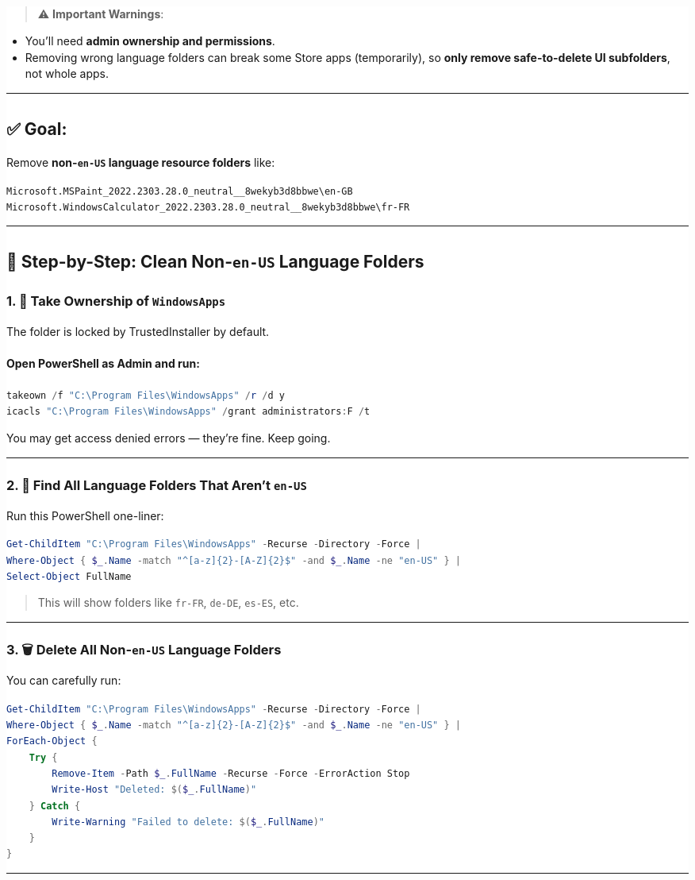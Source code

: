 > ⚠️ **Important Warnings**:
- You’ll need **admin ownership and permissions**.
- Removing wrong language folders can break some Store apps (temporarily), so **only remove safe-to-delete UI subfolders**, not whole apps.

---

## ✅ Goal:
Remove **non-`en-US` language resource folders** like:
```
Microsoft.MSPaint_2022.2303.28.0_neutral__8wekyb3d8bbwe\en-GB
Microsoft.WindowsCalculator_2022.2303.28.0_neutral__8wekyb3d8bbwe\fr-FR
```

---

## 🧨 Step-by-Step: Clean Non-`en-US` Language Folders

### 1. 💼 Take Ownership of `WindowsApps`

The folder is locked by TrustedInstaller by default.

#### Open **PowerShell as Admin** and run:
```powershell
takeown /f "C:\Program Files\WindowsApps" /r /d y
icacls "C:\Program Files\WindowsApps" /grant administrators:F /t
```

You may get access denied errors — they’re fine. Keep going.

---

### 2. 🔎 Find All Language Folders That Aren’t `en-US`

Run this PowerShell one-liner:

```powershell
Get-ChildItem "C:\Program Files\WindowsApps" -Recurse -Directory -Force |
Where-Object { $_.Name -match "^[a-z]{2}-[A-Z]{2}$" -and $_.Name -ne "en-US" } |
Select-Object FullName
```

> This will show folders like `fr-FR`, `de-DE`, `es-ES`, etc.

---

### 3. 🗑️ Delete All Non-`en-US` Language Folders

You can carefully run:

```powershell
Get-ChildItem "C:\Program Files\WindowsApps" -Recurse -Directory -Force |
Where-Object { $_.Name -match "^[a-z]{2}-[A-Z]{2}$" -and $_.Name -ne "en-US" } |
ForEach-Object {
    Try {
        Remove-Item -Path $_.FullName -Recurse -Force -ErrorAction Stop
        Write-Host "Deleted: $($_.FullName)"
    } Catch {
        Write-Warning "Failed to delete: $($_.FullName)"
    }
}
```

---